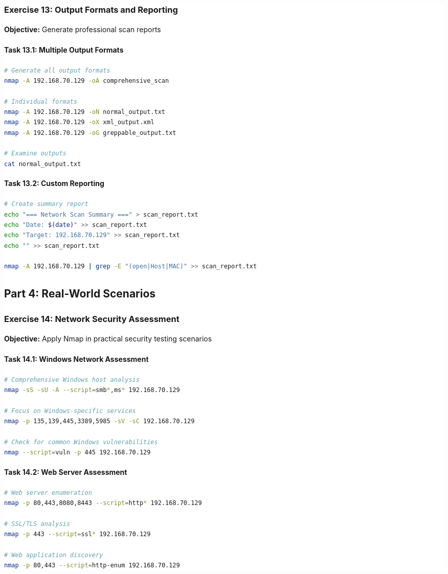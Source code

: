 ### Exercise 13: Output Formats and Reporting

**Objective:** Generate professional scan reports

#### Task 13.1: Multiple Output Formats

```bash
# Generate all output formats
nmap -A 192.168.70.129 -oA comprehensive_scan

# Individual formats
nmap -A 192.168.70.129 -oN normal_output.txt
nmap -A 192.168.70.129 -oX xml_output.xml
nmap -A 192.168.70.129 -oG greppable_output.txt

# Examine outputs
cat normal_output.txt
```

#### Task 13.2: Custom Reporting

```bash
# Create summary report
echo "=== Network Scan Summary ===" > scan_report.txt
echo "Date: $(date)" >> scan_report.txt
echo "Target: 192.168.70.129" >> scan_report.txt
echo "" >> scan_report.txt

nmap -A 192.168.70.129 | grep -E "(open|Host|MAC)" >> scan_report.txt
```

## Part 4: Real-World Scenarios

### Exercise 14: Network Security Assessment

**Objective:** Apply Nmap in practical security testing scenarios

#### Task 14.1: Windows Network Assessment

```bash
# Comprehensive Windows host analysis
nmap -sS -sU -A --script=smb*,ms* 192.168.70.129

# Focus on Windows-specific services
nmap -p 135,139,445,3389,5985 -sV -sC 192.168.70.129

# Check for common Windows vulnerabilities
nmap --script=vuln -p 445 192.168.70.129
```

#### Task 14.2: Web Server Assessment

```bash
# Web server enumeration
nmap -p 80,443,8080,8443 --script=http* 192.168.70.129

# SSL/TLS analysis
nmap -p 443 --script=ssl* 192.168.70.129

# Web application discovery
nmap -p 80,443 --script=http-enum 192.168.70.129
```
